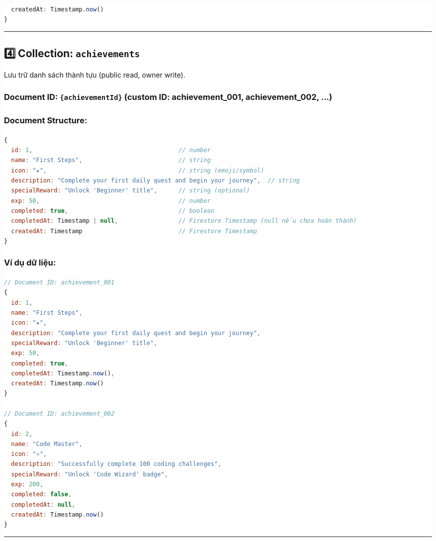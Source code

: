 ```javascript
  createdAt: Timestamp.now()
}
```

---

## 4️⃣ Collection: `achievements`

Lưu trữ danh sách thành tựu (public read, owner write).

### Document ID: `{achievementId}` (custom ID: achievement_001, achievement_002, ...)

### Document Structure:

```javascript
{
  id: 1,                                         // number
  name: "First Steps",                           // string
  icon: "★",                                     // string (emoji/symbol)
  description: "Complete your first daily quest and begin your journey",  // string
  specialReward: "Unlock 'Beginner' title",      // string (optional)
  exp: 50,                                       // number
  completed: true,                               // boolean
  completedAt: Timestamp | null,                 // Firestore Timestamp (null nếu chưa hoàn thành)
  createdAt: Timestamp                           // Firestore Timestamp
}
```

### Ví dụ dữ liệu:

```javascript
// Document ID: achievement_001
{
  id: 1,
  name: "First Steps",
  icon: "★",
  description: "Complete your first daily quest and begin your journey",
  specialReward: "Unlock 'Beginner' title",
  exp: 50,
  completed: true,
  completedAt: Timestamp.now(),
  createdAt: Timestamp.now()
}

// Document ID: achievement_002
{
  id: 2,
  name: "Code Master",
  icon: "⚛",
  description: "Successfully complete 100 coding challenges",
  specialReward: "Unlock 'Code Wizard' badge",
  exp: 200,
  completed: false,
  completedAt: null,
  createdAt: Timestamp.now()
}
```

---